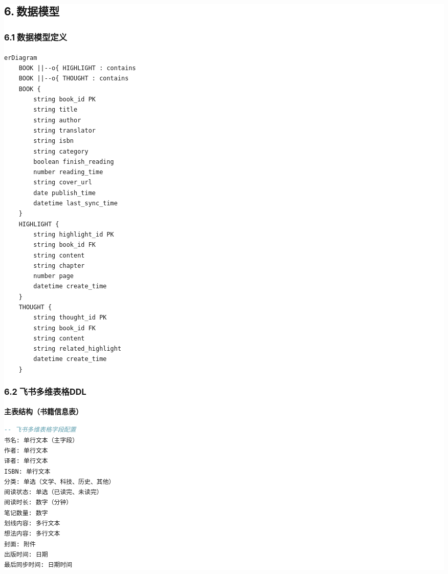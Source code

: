 ## 6. 数据模型

### 6.1 数据模型定义

```mermaid
erDiagram
    BOOK ||--o{ HIGHLIGHT : contains
    BOOK ||--o{ THOUGHT : contains
    BOOK {
        string book_id PK
        string title
        string author
        string translator
        string isbn
        string category
        boolean finish_reading
        number reading_time
        string cover_url
        date publish_time
        datetime last_sync_time
    }
    HIGHLIGHT {
        string highlight_id PK
        string book_id FK
        string content
        string chapter
        number page
        datetime create_time
    }
    THOUGHT {
        string thought_id PK
        string book_id FK
        string content
        string related_highlight
        datetime create_time
    }
```

### 6.2 飞书多维表格DDL

**主表结构（书籍信息表）**
```sql
-- 飞书多维表格字段配置
书名: 单行文本（主字段）
作者: 单行文本
译者: 单行文本
ISBN: 单行文本
分类: 单选（文学、科技、历史、其他）
阅读状态: 单选（已读完、未读完）
阅读时长: 数字（分钟）
笔记数量: 数字
划线内容: 多行文本
想法内容: 多行文本
封面: 附件
出版时间: 日期
最后同步时间: 日期时间
```
